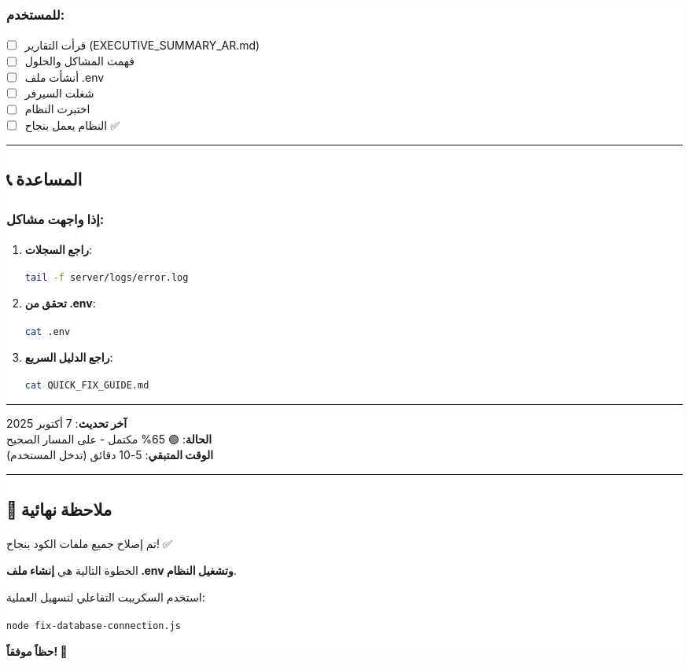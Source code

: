 ### للمستخدم:
- [ ] قرأت التقارير (EXECUTIVE_SUMMARY_AR.md)
- [ ] فهمت المشاكل والحلول
- [ ] أنشأت ملف .env
- [ ] شغلت السيرفر
- [ ] اختبرت النظام
- [ ] النظام يعمل بنجاح ✅

---

## 📞 المساعدة

### إذا واجهت مشاكل:

1. **راجع السجلات**:
   ```bash
   tail -f server/logs/error.log
   ```

2. **تحقق من .env**:
   ```bash
   cat .env
   ```

3. **راجع الدليل السريع**:
   ```bash
   cat QUICK_FIX_GUIDE.md
   ```

---

**آخر تحديث**: 7 أكتوبر 2025  
**الحالة**: 🟢 65% مكتمل - على المسار الصحيح  
**الوقت المتبقي**: 5-10 دقائق (تدخل المستخدم)

---

## 🎉 ملاحظة نهائية

تم إصلاح جميع ملفات الكود بنجاح! ✅

الخطوة التالية هي **إنشاء ملف .env وتشغيل النظام**.

استخدم السكريبت التفاعلي لتسهيل العملية:
```bash
node fix-database-connection.js
```

**حظاً موفقاً! 🚀**

